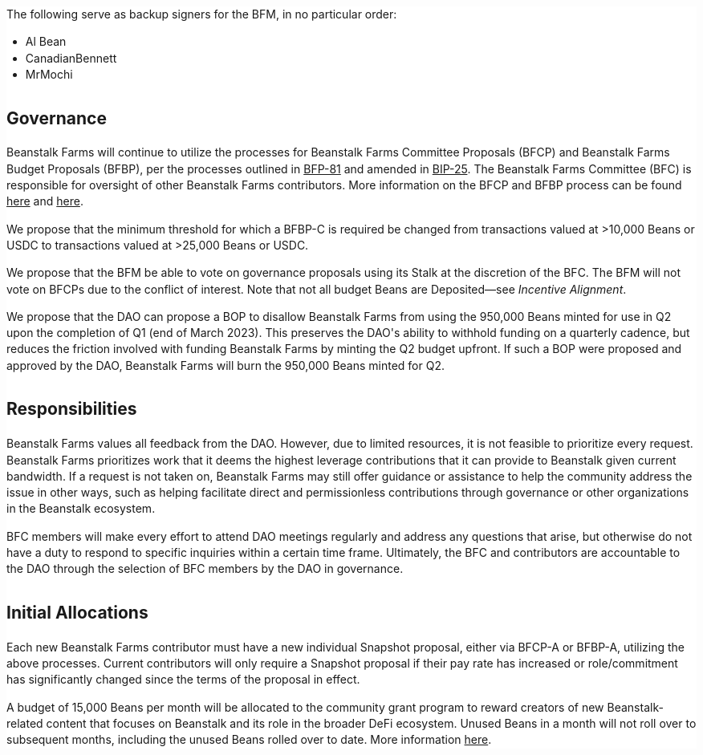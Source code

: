 The following serve as backup signers for the BFM, in no particular order:

* Al Bean
* CanadianBennett
* MrMochi

## Governance

Beanstalk Farms will continue to utilize the processes for Beanstalk Farms Committee Proposals (BFCP) and Beanstalk Farms Budget Proposals (BFBP), per the processes outlined in [BFP-81](https://arweave.net/xw65ZkEw_9PwmNbrHsGsxEdMcbv7r9dG5CusZqdz0So) and amended in [BIP-25](https://arweave.net/O9-WKx4x7cu6YFeeowI5i1IG3kcaxQ1vwtr-hduWQos). The Beanstalk Farms Committee (BFC) is responsible for oversight of other Beanstalk Farms contributors. More information on the BFCP and BFBP process can be found [here](https://docs.bean.money/almanac/governance/proposals#bfcp) and [here](https://docs.bean.money/almanac/governance/proposals#bfbp).

We propose that the minimum threshold for which a BFBP-C is required be changed from transactions valued at >10,000 Beans or USDC to transactions valued at >25,000 Beans or USDC.

We propose that the BFM be able to vote on governance proposals using its Stalk at the discretion of the BFC. The BFM will not vote on BFCPs due to the conflict of interest. Note that not all budget Beans are Deposited—see *Incentive Alignment*.

We propose that the DAO can propose a BOP to disallow Beanstalk Farms from using the 950,000 Beans minted for use in Q2 upon the completion of Q1 (end of March 2023). This preserves the DAO's ability to withhold funding on a quarterly cadence, but reduces the friction involved with funding Beanstalk Farms by minting the Q2 budget upfront. If such a BOP were proposed and approved by the DAO, Beanstalk Farms will burn the 950,000 Beans minted for Q2.

## Responsibilities

Beanstalk Farms values all feedback from the DAO. However, due to limited resources, it is not feasible to prioritize every request. Beanstalk Farms prioritizes work that it deems the highest leverage contributions that it can provide to Beanstalk given current bandwidth. If a request is not taken on, Beanstalk Farms may still offer guidance or assistance to help the community address the issue in other ways, such as helping facilitate direct and permissionless contributions through governance or other organizations in the Beanstalk ecosystem.

BFC members will make every effort to attend DAO meetings regularly and address any questions that arise, but otherwise do not have a duty to respond to specific inquiries within a certain time frame. Ultimately, the BFC and contributors are accountable to the DAO through the selection of BFC members by the DAO in governance.

## Initial Allocations

Each new Beanstalk Farms contributor must have a new individual Snapshot proposal, either via BFCP-A or BFBP-A, utilizing the above processes. Current contributors will only require a Snapshot proposal if their pay rate has increased or role/commitment has significantly changed since the terms of the proposal in effect.

A budget of 15,000 Beans per month will be allocated to the community grant program to reward creators of new Beanstalk-related content that focuses on Beanstalk and its role in the broader DeFi ecosystem. Unused Beans in a month will not roll over to subsequent months, including the unused Beans rolled over to date. More information [here](https://docs.bean.money/almanac/community/community-grant-program).
